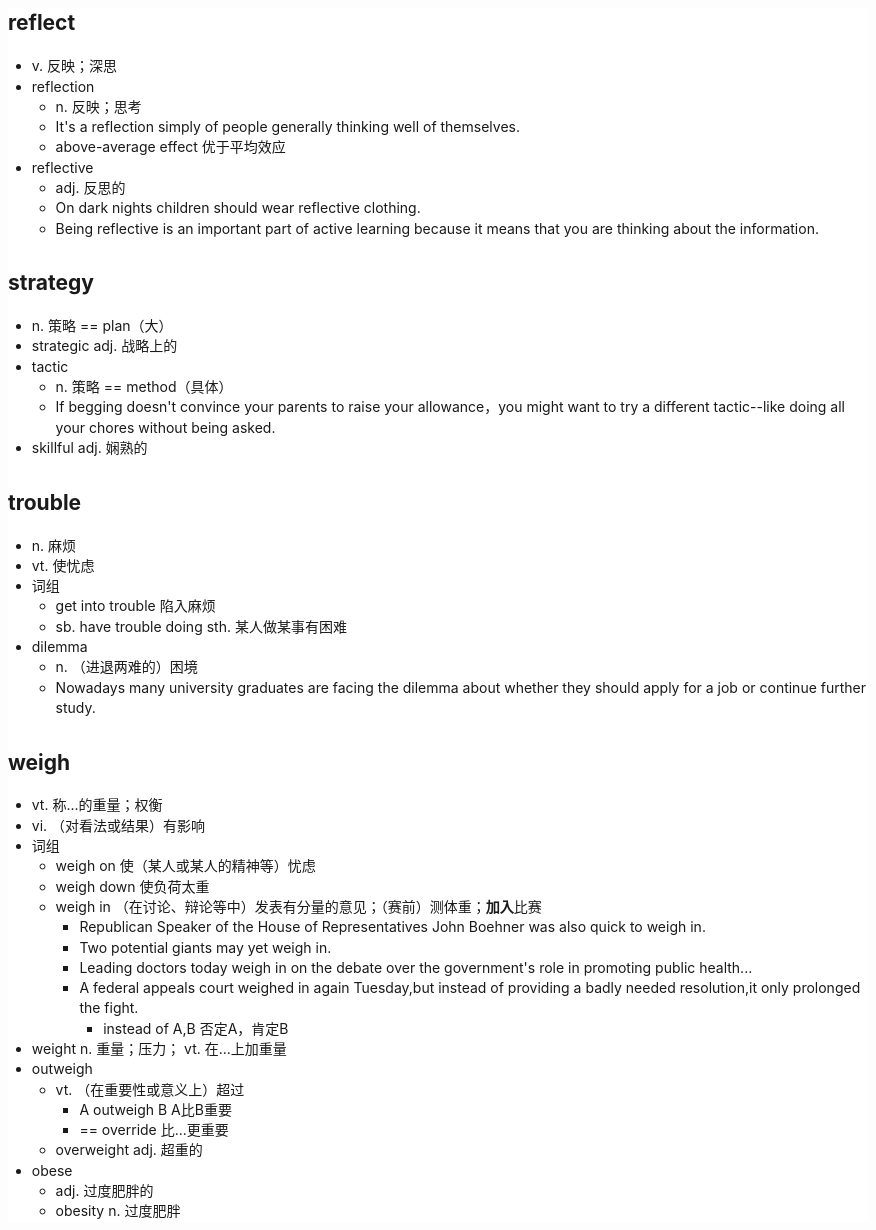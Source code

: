 ## reflect

- v. 反映；深思
- reflection
    - n. 反映；思考
    - It's a reflection simply of people generally thinking well of themselves.
    - above-average effect 优于平均效应
- reflective
    - adj. 反思的
    - On dark nights children should wear reflective clothing.
    - Being reflective is an important part of active learning because it means that you are thinking about the information.

## strategy

- n. 策略 == plan（大）
- strategic adj. 战略上的
- tactic
    - n. 策略 == method（具体）
    - If begging doesn't convince your parents to raise your allowance，you might want to try a different tactic--like doing all your chores without being asked.
- skillful adj. 娴熟的

## trouble

- n. 麻烦
- vt. 使忧虑
- 词组
    - get into trouble 陷入麻烦
    - sb. have trouble doing sth. 某人做某事有困难
- dilemma
    - n. （进退两难的）困境
    - Nowadays many university graduates are facing the dilemma about whether they should apply for a job or continue further study.

## weigh

- vt. 称...的重量；权衡
- vi. （对看法或结果）有影响
- 词组
    - weigh on 使（某人或某人的精神等）忧虑
    - weigh down 使负荷太重
    - weigh in （在讨论、辩论等中）发表有分量的意见；（赛前）测体重；**加入**比赛
        - Republican Speaker  of the House of Representatives John Boehner was also quick to weigh in.
        - Two potential giants may yet weigh in.
        - Leading doctors today weigh in on the debate over the government's role in promoting public health...
        - A federal appeals court weighed in again Tuesday,but instead of providing a badly needed resolution,it only prolonged the fight.
            - instead of A,B 否定A，肯定B
- weight n. 重量；压力； vt. 在...上加重量
- outweigh
    - vt. （在重要性或意义上）超过
        - A outweigh B A比B重要
        - == override 比...更重要
    - overweight adj. 超重的
- obese
    - adj. 过度肥胖的
    - obesity n. 过度肥胖
